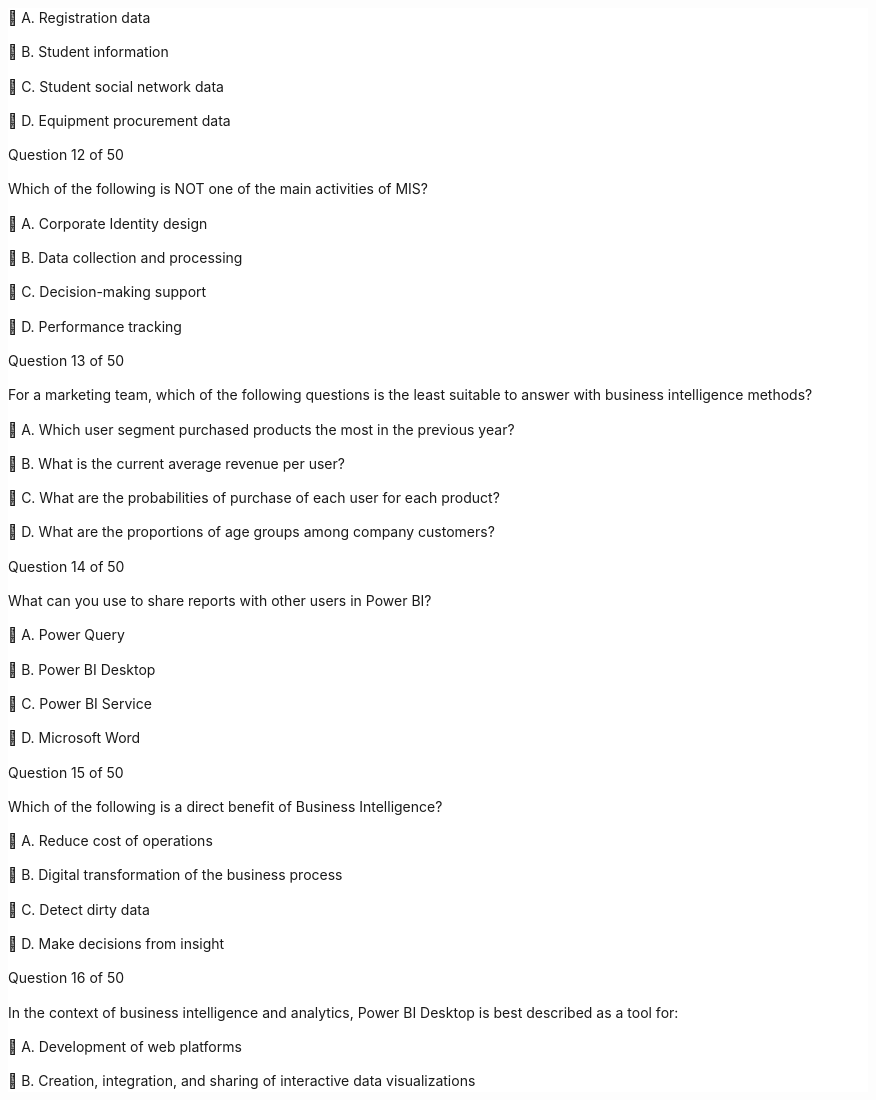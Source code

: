 🔲 A. Registration data

🔲 B. Student information

🔘 C. Student social network data

🔲 D. Equipment procurement data

Question 12 of 50

Which of the following is NOT one of the main activities of MIS?

🔘 A. Corporate Identity design

🔲 B. Data collection and processing

🔲 C. Decision-making support

🔲 D. Performance tracking

Question 13 of 50

For a marketing team, which of the following questions is the least suitable to answer with business intelligence methods?

🔲 A. Which user segment purchased products the most in the previous year?

🔲 B. What is the current average revenue per user?

🔘 C. What are the probabilities of purchase of each user for each product?

🔲 D. What are the proportions of age groups among company customers?

Question 14 of 50

What can you use to share reports with other users in Power BI?

🔲 A. Power Query

🔲 B. Power BI Desktop

🔘 C. Power BI Service

🔲 D. Microsoft Word

Question 15 of 50

Which of the following is a direct benefit of Business Intelligence?

🔲 A. Reduce cost of operations

🔲 B. Digital transformation of the business process

🔲 C. Detect dirty data

🔘 D. Make decisions from insight

Question 16 of 50

In the context of business intelligence and analytics, Power BI Desktop is best described as a tool for:

🔲 A. Development of web platforms

🔘 B. Creation, integration, and sharing of interactive data visualizations
